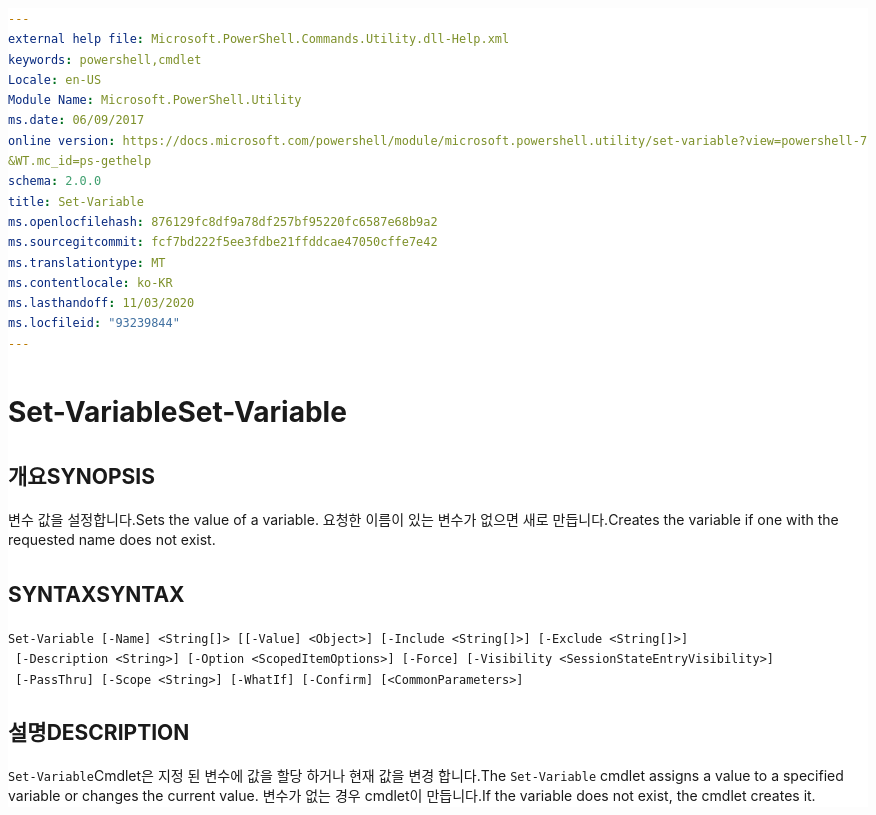 ```yaml
---
external help file: Microsoft.PowerShell.Commands.Utility.dll-Help.xml
keywords: powershell,cmdlet
Locale: en-US
Module Name: Microsoft.PowerShell.Utility
ms.date: 06/09/2017
online version: https://docs.microsoft.com/powershell/module/microsoft.powershell.utility/set-variable?view=powershell-7&WT.mc_id=ps-gethelp
schema: 2.0.0
title: Set-Variable
ms.openlocfilehash: 876129fc8df9a78df257bf95220fc6587e68b9a2
ms.sourcegitcommit: fcf7bd222f5ee3fdbe21ffddcae47050cffe7e42
ms.translationtype: MT
ms.contentlocale: ko-KR
ms.lasthandoff: 11/03/2020
ms.locfileid: "93239844"
---
```

# <span data-ttu-id="2381a-103">Set-Variable</span><span class="sxs-lookup"><span data-stu-id="2381a-103">Set-Variable</span></span>

## <span data-ttu-id="2381a-104">개요</span><span class="sxs-lookup"><span data-stu-id="2381a-104">SYNOPSIS</span></span>
<span data-ttu-id="2381a-105">변수 값을 설정합니다.</span><span class="sxs-lookup"><span data-stu-id="2381a-105">Sets the value of a variable.</span></span> <span data-ttu-id="2381a-106">요청한 이름이 있는 변수가 없으면 새로 만듭니다.</span><span class="sxs-lookup"><span data-stu-id="2381a-106">Creates the variable if one with the requested name does not exist.</span></span>

## <span data-ttu-id="2381a-107">SYNTAX</span><span class="sxs-lookup"><span data-stu-id="2381a-107">SYNTAX</span></span>

```
Set-Variable [-Name] <String[]> [[-Value] <Object>] [-Include <String[]>] [-Exclude <String[]>]
 [-Description <String>] [-Option <ScopedItemOptions>] [-Force] [-Visibility <SessionStateEntryVisibility>]
 [-PassThru] [-Scope <String>] [-WhatIf] [-Confirm] [<CommonParameters>]
```

## <span data-ttu-id="2381a-108">설명</span><span class="sxs-lookup"><span data-stu-id="2381a-108">DESCRIPTION</span></span>

<span data-ttu-id="2381a-109">`Set-Variable`Cmdlet은 지정 된 변수에 값을 할당 하거나 현재 값을 변경 합니다.</span><span class="sxs-lookup"><span data-stu-id="2381a-109">The `Set-Variable` cmdlet assigns a value to a specified variable or changes the current value.</span></span> <span data-ttu-id="2381a-110">변수가 없는 경우 cmdlet이 만듭니다.</span><span class="sxs-lookup"><span data-stu-id="2381a-110">If the variable does not exist, the cmdlet creates it.</span></span>
